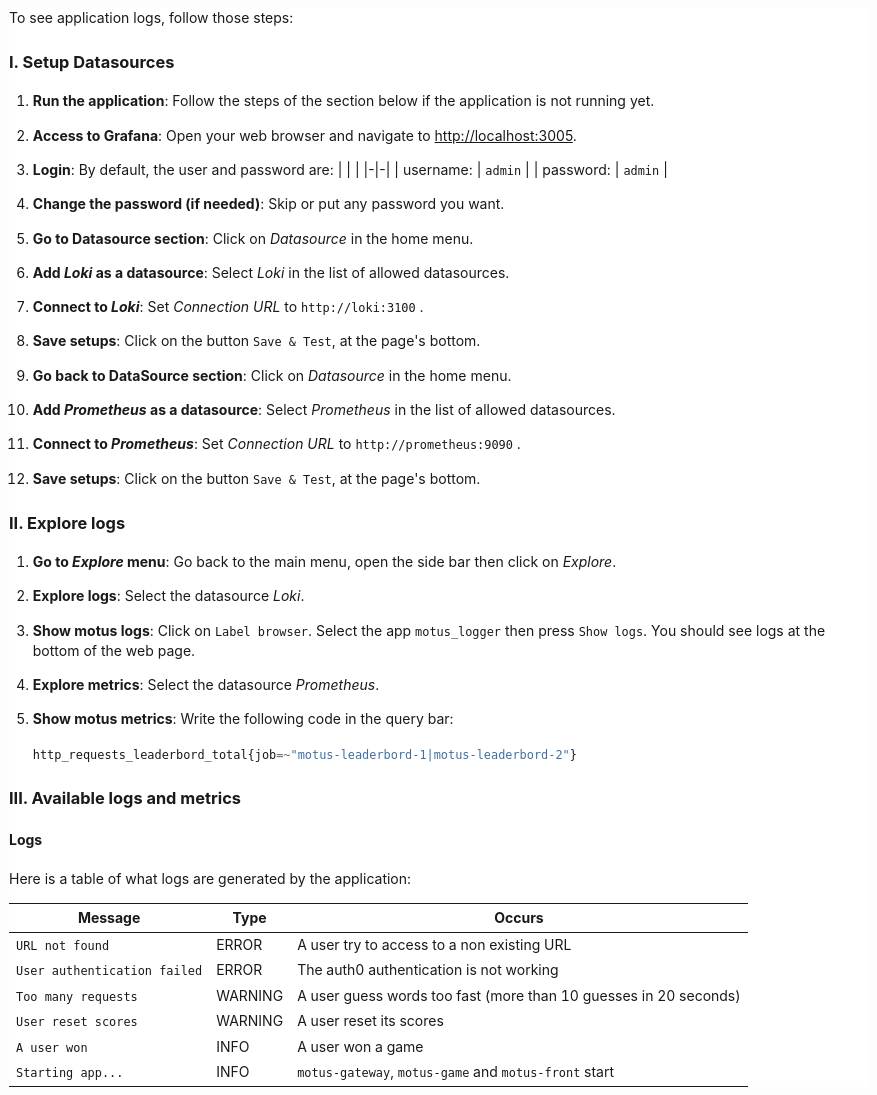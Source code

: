 To see application logs, follow those steps:

### I. Setup Datasources

1. **Run the application**: Follow the steps of the section below if the application is not running yet.

2. **Access to Grafana**: Open your web browser and navigate to [http://localhost:3005](http://localhost:3005).

3. **Login**: By default, the user and password are:
   | | |
   |-|-|
   | username: | `admin` |
   | password: | `admin` |

4. **Change the password (if needed)**: Skip or put any password you want.

5. **Go to Datasource section**: Click on _Datasource_ in the home menu.

6. **Add _Loki_ as a datasource**: Select _Loki_ in the list of allowed datasources.

7. **Connect to _Loki_**: Set _Connection URL_ to `http://loki:3100` .

8. **Save setups**: Click on the button `Save & Test`, at the page's bottom.

9. **Go back to DataSource section**: Click on _Datasource_ in the home menu.

10. **Add _Prometheus_ as a datasource**: Select _Prometheus_ in the list of allowed datasources.

11. **Connect to _Prometheus_**: Set _Connection URL_ to `http://prometheus:9090` .

12. **Save setups**: Click on the button `Save & Test`, at the page's bottom.

### II. Explore logs

1. **Go to _Explore_ menu**: Go back to the main menu, open the side bar then click on _Explore_.

2. **Explore logs**: Select the datasource _Loki_.

3. **Show motus logs**: Click on `Label browser`. Select the app `motus_logger` then press `Show logs`. You should see logs at the bottom of the web page.

4. **Explore metrics**: Select the datasource _Prometheus_.

5. **Show motus metrics**: Write the following code in the query bar:
   ```js
   http_requests_leaderbord_total{job=~"motus-leaderbord-1|motus-leaderbord-2"}
   ```

### III. Available logs and metrics

#### Logs

Here is a table of what logs are generated by the application:

| Message                      | Type    | Occurs                                                           |
| ---------------------------- | ------- | ---------------------------------------------------------------- |
| `URL not found`              | ERROR   | A user try to access to a non existing URL                       |
| `User authentication failed` | ERROR   | The auth0 authentication is not working                          |
| `Too many requests`          | WARNING | A user guess words too fast (more than 10 guesses in 20 seconds) |
| `User reset scores`          | WARNING | A user reset its scores                                          |
| `A user won`                 | INFO    | A user won a game                                                |
| `Starting app...`            | INFO    | `motus-gateway`, `motus-game` and `motus-front` start            |
